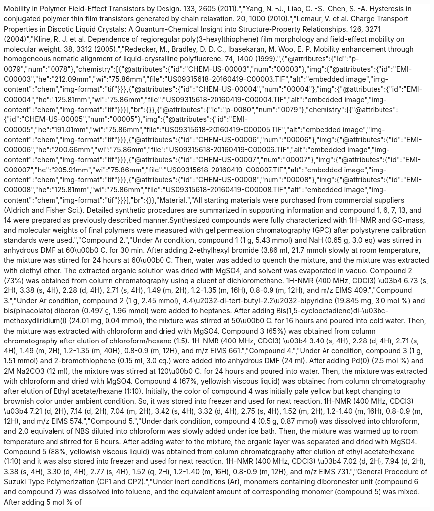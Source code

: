 Mobility in Polymer Field-Effect Transistors by Design. 133, 2605 (2011).","Yang, N. -J., Liao, C. -S., Chen, S. -A. Hysteresis in conjugated polymer thin film transistors generated by chain relaxation. 20, 1000 (2010).","Lemaur, V. et al. Charge Transport Properties in Discotic Liquid Crystals: A Quantum-Chemical Insight into Structure-Property Relationships. 126, 3271 (2004)","Kline, R. J. et al. Dependence of regioregular poly(3-hexylthiophene) film morphology and field-effect mobility on molecular weight. 38, 3312 (2005).","Redecker, M., Bradley, D. D. C., Ibasekaran, M. Woo, E. P. Mobility enhancement through homogeneous nematic alignment of liquid-crystalline polyfluorene. 74, 1400 (1999).",{"@attributes":{"id":"p-0079","num":"0078"},"chemistry":[{"@attributes":{"id":"CHEM-US-00003","num":"00003"},"img":{"@attributes":{"id":"EMI-C00003","he":"212.09mm","wi":"75.86mm","file":"US09315618-20160419-C00003.TIF","alt":"embedded image","img-content":"chem","img-format":"tif"}}},{"@attributes":{"id":"CHEM-US-00004","num":"00004"},"img":{"@attributes":{"id":"EMI-C00004","he":"125.81mm","wi":"75.86mm","file":"US09315618-20160419-C00004.TIF","alt":"embedded image","img-content":"chem","img-format":"tif"}}}],"br":{}},{"@attributes":{"id":"p-0080","num":"0079"},"chemistry":[{"@attributes":{"id":"CHEM-US-00005","num":"00005"},"img":{"@attributes":{"id":"EMI-C00005","he":"191.01mm","wi":"75.86mm","file":"US09315618-20160419-C00005.TIF","alt":"embedded image","img-content":"chem","img-format":"tif"}}},{"@attributes":{"id":"CHEM-US-00006","num":"00006"},"img":{"@attributes":{"id":"EMI-C00006","he":"200.66mm","wi":"75.86mm","file":"US09315618-20160419-C00006.TIF","alt":"embedded image","img-content":"chem","img-format":"tif"}}},{"@attributes":{"id":"CHEM-US-00007","num":"00007"},"img":{"@attributes":{"id":"EMI-C00007","he":"205.91mm","wi":"75.86mm","file":"US09315618-20160419-C00007.TIF","alt":"embedded image","img-content":"chem","img-format":"tif"}}},{"@attributes":{"id":"CHEM-US-00008","num":"00008"},"img":{"@attributes":{"id":"EMI-C00008","he":"125.81mm","wi":"75.86mm","file":"US09315618-20160419-C00008.TIF","alt":"embedded image","img-content":"chem","img-format":"tif"}}}],"br":{}},"Material.","All starting materials were purchased from commercial suppliers (Aldrich and Fisher Sci.). Detailed synthetic procedures are summarized in supporting information and compound 1, 6, 7, 13, and 14 were prepared as previously described manner.Synthesized compounds were fully characterized with 1H-NMR and GC-mass, and molecular weights of final polymers were measured with gel permeation chromatography (GPC) after polystyrene calibration standards were used.","Compound 2.","Under Ar condition, compound 1 (1 g, 5.43 mmol) and NaH (0.65 g, 3.0 eq) was stirred in anhydrous DMF at 60\u00b0 C. for 30 min. After adding 2-ethylhexyl bromide (3.86 ml, 21.7 mmol) slowly at room temperature, the mixture was stirred for 24 hours at 60\u00b0 C. Then, water was added to quench the mixture, and the mixture was extracted with diethyl ether. The extracted organic solution was dried with MgSO4, and solvent was evaporated in vacuo. Compound 2 (73%) was obtained from column chromatography using a eluent of dichloromethane. 1H-NMR (400 MHz, CDCl3) \u03b4 6.73 (s, 2H), 3.38 (s, 4H), 2.28 (d, 4H), 2.71 (s, 4H), 1.49 (m, 2H), 1.2-1.35 (m, 16H), 0.8-0.9 (m, 12H), and m\/z EIMS 409.","Compound 3.","Under Ar condition, compound 2 (1 g, 2.45 mmol), 4.4\u2032-di-tert-butyl-2.2\u2032-bipyridine (19.845 mg, 3.0 mol %) and bis(pinacolato) diboron (0.497 g, 1.96 mmol) were added to heptanes. After adding Bis(1,5-cyclooctadiene)di-\u03bc-methoxydiiridium(I) (24.01 mg, 0.04 mmol), the mixture was stirred at 50\u00b0 C. for 16 hours and poured into cold water. Then, the mixture was extracted with chloroform and dried with MgSO4. Compound 3 (65%) was obtained from column chromatography after elution of chloroform\/hexane (1:5). 1H-NMR (400 MHz, CDCl3) \u03b4 3.40 (s, 4H), 2.28 (d, 4H), 2.71 (s, 4H), 1.49 (m, 2H), 1.2-1.35 (m, 40H), 0.8-0.9 (m, 12H), and m\/z EIMS 661.","Compound 4.","Under Ar condition, compound 3 (1 g, 1.51 mmol) and 2-bromothiophene (0.15 ml, 3.0 eq.) were added into anhydrous DMF (24 ml). After adding Pd(0) (2.5 mol %) and 2M Na2CO3 (12 ml), the mixture was stirred at 120\u00b0 C. for 24 hours and poured into water. Then, the mixture was extracted with chloroform and dried with MgSO4. Compound 4 (67%, yellowish viscous liquid) was obtained from column chromatography after elution of Ethyl acetate\/hexane (1:10). Initially, the color of compound 4 was initially pale yellow but kept changing to brownish color under ambient condition. So, it was stored into freezer and used for next reaction. 1H-NMR (400 MHz, CDCl3) \u03b4 7.21 (d, 2H), 7.14 (d, 2H), 7.04 (m, 2H), 3.42 (s, 4H), 3.32 (d, 4H), 2.75 (s, 4H), 1.52 (m, 2H), 1.2-1.40 (m, 16H), 0.8-0.9 (m, 12H), and m\/z EIMS 574.","Compound 5.","Under dark condition, compound 4 (0.5 g, 0.87 mmol) was dissolved into chloroform, and 2.0 equivalent of NBS diluted into chloroform was slowly added under ice bath. Then, the mixture was warmed up to room temperature and stirred for 6 hours. After adding water to the mixture, the organic layer was separated and dried with MgSO4. Compound 5 (88%, yellowish viscous liquid) was obtained from column chromatography after elution of ethyl acetate\/hexane (1:10) and it was also stored into freezer and used for next reaction. 1H-NMR (400 MHz, CDCl3) \u03b4 7.02 (d, 2H), 7.94 (d, 2H), 3.38 (s, 4H), 3.30 (d, 4H), 2.77 (s, 4H), 1.52 (q, 2H), 1.2-1.40 (m, 16H), 0.8-0.9 (m, 12H), and m\/z EIMS 731.","General Procedure of Suzuki Type Polymerization (CP1 and CP2).","Under inert conditions (Ar), monomers containing diboronester unit (compound 6 and compound 7) was dissolved into toluene, and the equivalent amount of corresponding monomer (compound 5) was mixed. After adding 5 mol % of